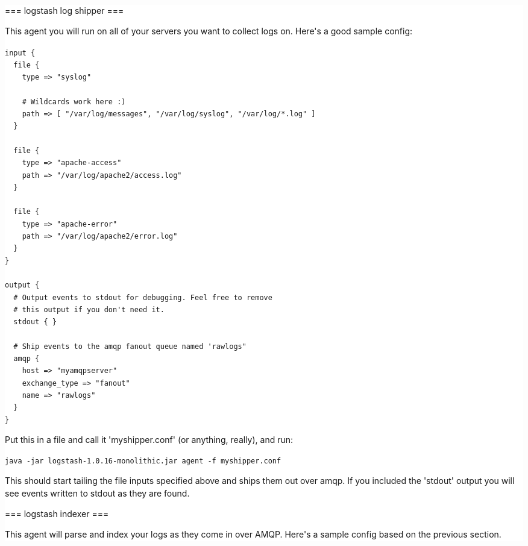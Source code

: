 === logstash log shipper ===

This agent you will run on all of your servers you want to collect logs on.
Here's a good sample config:

    input {
      file {
        type => "syslog"

        # Wildcards work here :)
        path => [ "/var/log/messages", "/var/log/syslog", "/var/log/*.log" ]
      }

      file {
        type => "apache-access"
        path => "/var/log/apache2/access.log"
      }

      file {
        type => "apache-error"
        path => "/var/log/apache2/error.log"
      }
    }

    output {
      # Output events to stdout for debugging. Feel free to remove
      # this output if you don't need it.
      stdout { }

      # Ship events to the amqp fanout queue named 'rawlogs"
      amqp {
        host => "myamqpserver"
        exchange_type => "fanout"
        name => "rawlogs"
      }
    }

Put this in a file and call it 'myshipper.conf' (or anything, really), and run: 

    java -jar logstash-1.0.16-monolithic.jar agent -f myshipper.conf

This should start tailing the file inputs specified above and ships them out
over amqp. If you included the 'stdout' output you will see events written to
stdout as they are found.

=== logstash indexer ===

This agent will parse and index your logs as they come in over AMQP. Here's a
sample config based on the previous section.
